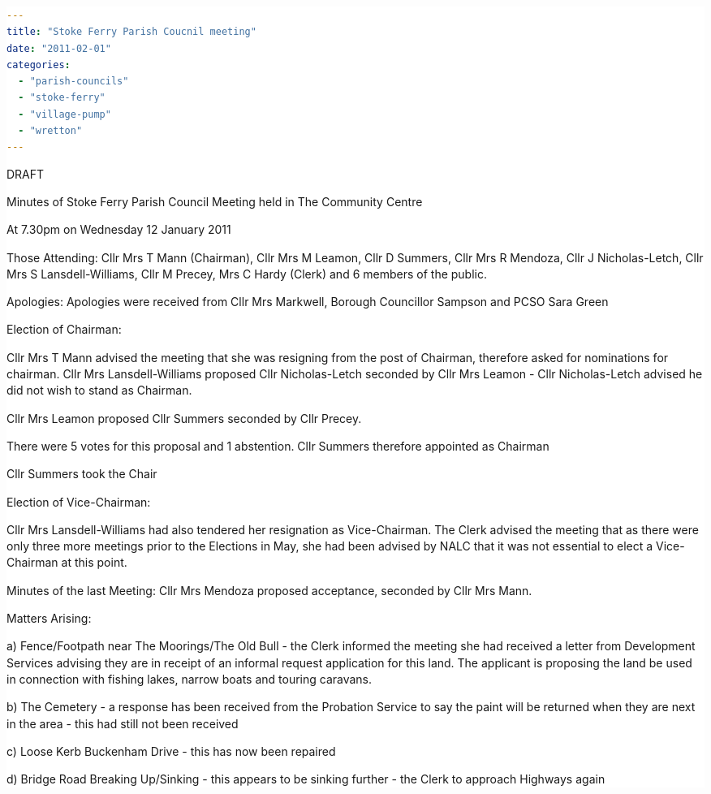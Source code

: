 ```yaml
---
title: "Stoke Ferry Parish Coucnil meeting"
date: "2011-02-01"
categories: 
  - "parish-councils"
  - "stoke-ferry"
  - "village-pump"
  - "wretton"
---
```


DRAFT

Minutes of Stoke Ferry Parish Council Meeting held in The Community Centre

At 7.30pm on Wednesday 12 January 2011

Those Attending: Cllr Mrs T Mann (Chairman), Cllr Mrs M Leamon, Cllr D Summers, Cllr Mrs R Mendoza, Cllr J Nicholas-Letch, Cllr Mrs S Lansdell-Williams, Cllr M Precey, Mrs C Hardy (Clerk) and 6 members of the public.

Apologies: Apologies were received from Cllr Mrs Markwell, Borough Councillor Sampson and PCSO Sara Green

Election of Chairman:

Cllr Mrs T Mann advised the meeting that she was resigning from the post of Chairman, therefore asked for nominations for chairman. Cllr Mrs Lansdell-Williams proposed Cllr Nicholas-Letch seconded by Cllr Mrs Leamon - Cllr Nicholas-Letch advised he did not wish to stand as Chairman.

Cllr Mrs Leamon proposed Cllr Summers seconded by Cllr Precey.

There were 5 votes for this proposal and 1 abstention. Cllr Summers therefore appointed as Chairman

Cllr Summers took the Chair

Election of Vice-Chairman:

Cllr Mrs Lansdell-Williams had also tendered her resignation as Vice-Chairman. The Clerk advised the meeting that as there were only three more meetings prior to the Elections in May, she had been advised by NALC that it was not essential to elect a Vice-Chairman at this point.

Minutes of the last Meeting: Cllr Mrs Mendoza proposed acceptance, seconded by Cllr Mrs Mann.

Matters Arising:

a) Fence/Footpath near The Moorings/The Old Bull - the Clerk informed the meeting she had received a letter from Development Services advising they are in receipt of an informal request application for this land. The applicant is proposing the land be used in connection with fishing lakes, narrow boats and touring caravans.

b) The Cemetery - a response has been received from the Probation Service to say the paint will be returned when they are next in the area - this had still not been received

c) Loose Kerb Buckenham Drive - this has now been repaired

d) Bridge Road Breaking Up/Sinking - this appears to be sinking further - the Clerk to approach Highways again
